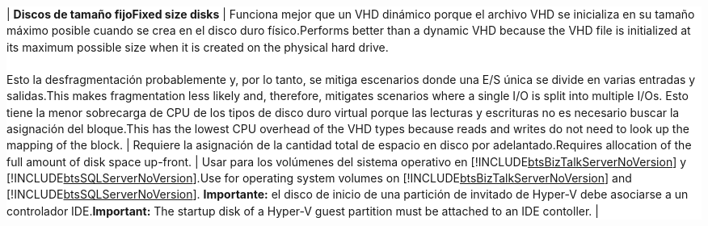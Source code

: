 |      <span data-ttu-id="6c7fb-144">**Discos de tamaño fijo**</span><span class="sxs-lookup"><span data-stu-id="6c7fb-144">**Fixed size disks**</span></span>       | <span data-ttu-id="6c7fb-145">Funciona mejor que un VHD dinámico porque el archivo VHD se inicializa en su tamaño máximo posible cuando se crea en el disco duro físico.</span><span class="sxs-lookup"><span data-stu-id="6c7fb-145">Performs better than a dynamic VHD because the VHD file is initialized at its maximum possible size when it is created on the physical hard drive.</span></span><br /><br /> <span data-ttu-id="6c7fb-146">Esto la desfragmentación probablemente y, por lo tanto, se mitiga escenarios donde una E/S única se divide en varias entradas y salidas.</span><span class="sxs-lookup"><span data-stu-id="6c7fb-146">This makes fragmentation less likely and, therefore, mitigates scenarios where a single I/O is split into multiple I/Os.</span></span> <span data-ttu-id="6c7fb-147">Esto tiene la menor sobrecarga de CPU de los tipos de disco duro virtual porque las lecturas y escrituras no es necesario buscar la asignación del bloque.</span><span class="sxs-lookup"><span data-stu-id="6c7fb-147">This has the lowest CPU overhead of the VHD types because reads and writes do not need to look up the mapping of the block.</span></span> |                                                                                                                                                                                                                                                                                                                                                                   <span data-ttu-id="6c7fb-148">Requiere la asignación de la cantidad total de espacio en disco por adelantado.</span><span class="sxs-lookup"><span data-stu-id="6c7fb-148">Requires allocation of the full amount of disk space up-front.</span></span>                                                                                                                                                                                                                                                                                                                                                                   |                                                                                                                   <span data-ttu-id="6c7fb-149">Usar para los volúmenes del sistema operativo en [!INCLUDE[btsBizTalkServerNoVersion](../includes/btsbiztalkservernoversion-md.md)] y [!INCLUDE[btsSQLServerNoVersion](../includes/btssqlservernoversion-md.md)].</span><span class="sxs-lookup"><span data-stu-id="6c7fb-149">Use for operating system volumes on [!INCLUDE[btsBizTalkServerNoVersion](../includes/btsbiztalkservernoversion-md.md)] and [!INCLUDE[btsSQLServerNoVersion](../includes/btssqlservernoversion-md.md)].</span></span> <span data-ttu-id="6c7fb-150">**Importante:** el disco de inicio de una partición de invitado de Hyper-V debe asociarse a un controlador IDE.</span><span class="sxs-lookup"><span data-stu-id="6c7fb-150">**Important:**  The startup disk of a Hyper-V guest partition must be attached to an IDE contoller.</span></span>                                                                                                                   |